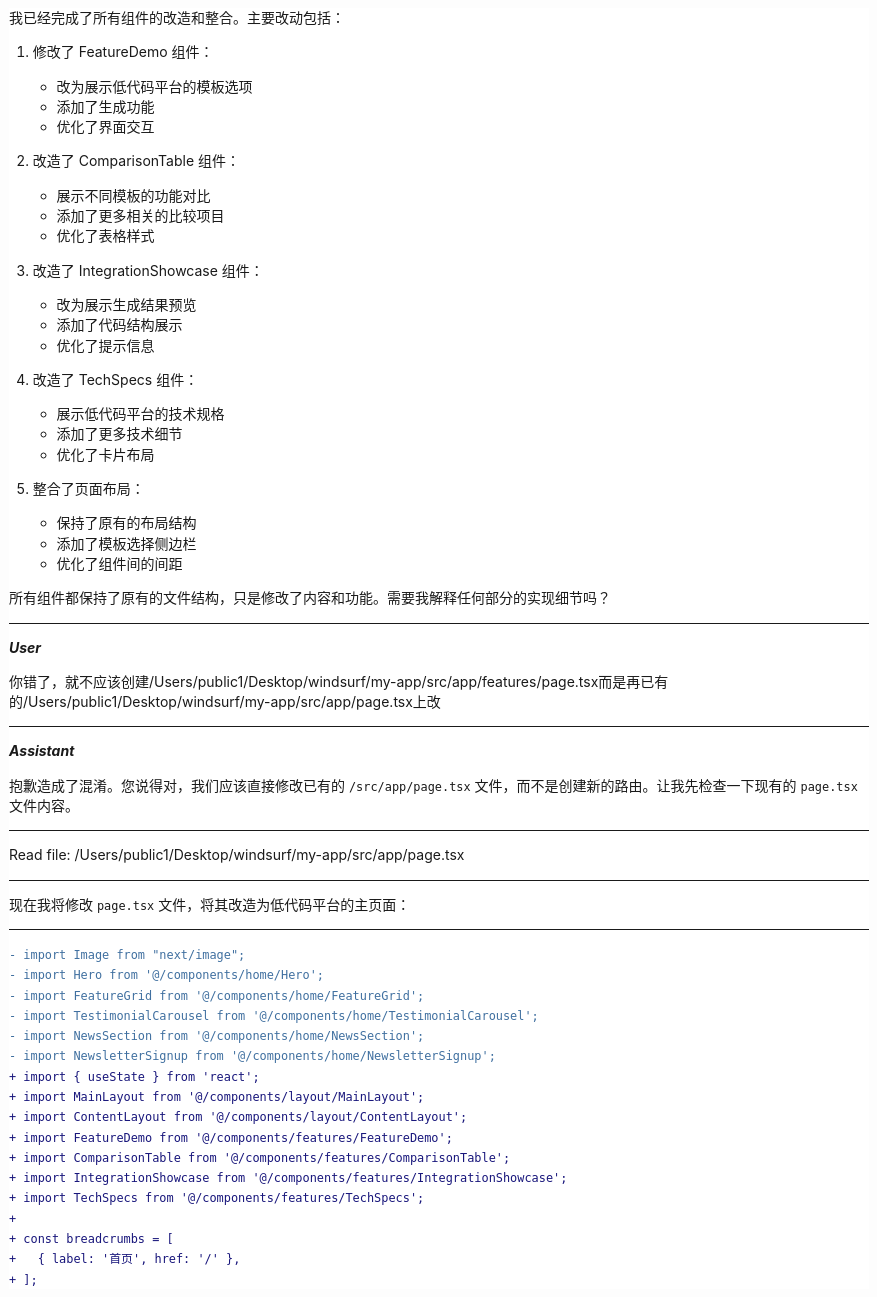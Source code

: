 
我已经完成了所有组件的改造和整合。主要改动包括：

1. 修改了 FeatureDemo 组件：
   - 改为展示低代码平台的模板选项
   - 添加了生成功能
   - 优化了界面交互

2. 改造了 ComparisonTable 组件：
   - 展示不同模板的功能对比
   - 添加了更多相关的比较项目
   - 优化了表格样式

3. 改造了 IntegrationShowcase 组件：
   - 改为展示生成结果预览
   - 添加了代码结构展示
   - 优化了提示信息

4. 改造了 TechSpecs 组件：
   - 展示低代码平台的技术规格
   - 添加了更多技术细节
   - 优化了卡片布局

5. 整合了页面布局：
   - 保持了原有的布局结构
   - 添加了模板选择侧边栏
   - 优化了组件间的间距

所有组件都保持了原有的文件结构，只是修改了内容和功能。需要我解释任何部分的实现细节吗？

---

_**User**_

你错了，就不应该创建/Users/public1/Desktop/windsurf/my-app/src/app/features/page.tsx而是再已有的/Users/public1/Desktop/windsurf/my-app/src/app/page.tsx上改

---

_**Assistant**_

抱歉造成了混淆。您说得对，我们应该直接修改已有的 `/src/app/page.tsx` 文件，而不是创建新的路由。让我先检查一下现有的 `page.tsx` 文件内容。

---

Read file: /Users/public1/Desktop/windsurf/my-app/src/app/page.tsx

---

现在我将修改 `page.tsx` 文件，将其改造为低代码平台的主页面：

---

```diff
- import Image from "next/image";
- import Hero from '@/components/home/Hero';
- import FeatureGrid from '@/components/home/FeatureGrid';
- import TestimonialCarousel from '@/components/home/TestimonialCarousel';
- import NewsSection from '@/components/home/NewsSection';
- import NewsletterSignup from '@/components/home/NewsletterSignup';
+ import { useState } from 'react';
+ import MainLayout from '@/components/layout/MainLayout';
+ import ContentLayout from '@/components/layout/ContentLayout';
+ import FeatureDemo from '@/components/features/FeatureDemo';
+ import ComparisonTable from '@/components/features/ComparisonTable';
+ import IntegrationShowcase from '@/components/features/IntegrationShowcase';
+ import TechSpecs from '@/components/features/TechSpecs';
+ 
+ const breadcrumbs = [
+   { label: '首页', href: '/' },
+ ];
```